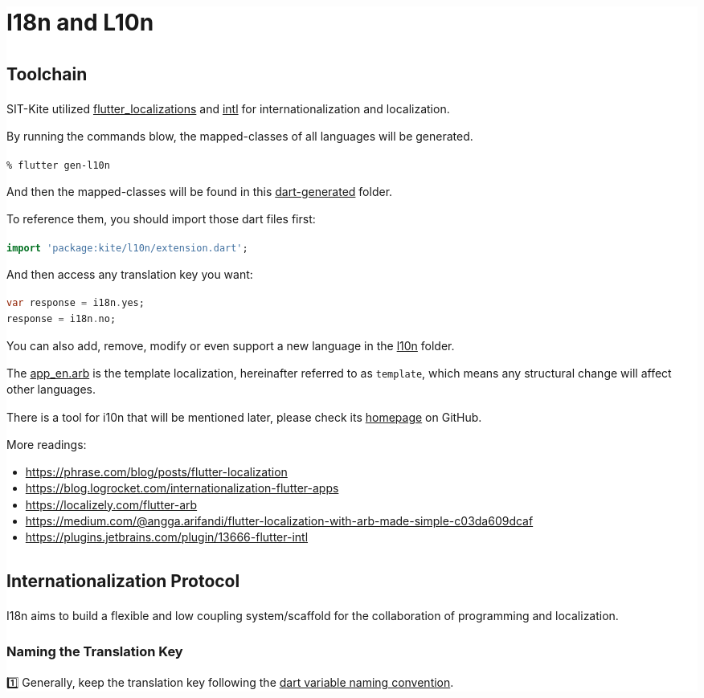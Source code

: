 # I18n and L10n

## Toolchain

SIT-Kite
utilized [flutter_localizations](https://docs.flutter.dev/development/accessibility-and-localization/internationalization)
and [intl](https://github.com/dart-lang/intl) for internationalization and localization.

By running the commands blow, the mapped-classes of all languages will be generated.

``` shell
% flutter gen-l10n
```

And then the mapped-classes will be found in this [dart-generated](../.dart_tool/flutter_gen/gen_l10n)
folder.

To reference them, you should import those dart files first:

``` dart
import 'package:kite/l10n/extension.dart';
```

And then access any translation key you want:

``` dart
var response = i18n.yes;
response = i18n.no;
```

You can also add, remove, modify or even support a new language in the [l10n](../l10n) folder.

The [app_en.arb](../l10n/app_en.arb) is the template localization, hereinafter referred to
as `template`, which means any structural change will affect other languages.

There is a tool for i10n that will be mentioned later, please check
its [homepage](https://github.com/liplum/L10nArbTool) on GitHub.

More readings:

- https://phrase.com/blog/posts/flutter-localization
- https://blog.logrocket.com/internationalization-flutter-apps
- https://localizely.com/flutter-arb
- https://medium.com/@angga.arifandi/flutter-localization-with-arb-made-simple-c03da609dcaf
- https://plugins.jetbrains.com/plugin/13666-flutter-intl

## Internationalization Protocol

I18n aims to build a flexible and low coupling system/scaffold for the collaboration of programming
and localization.

### Naming the Translation Key

1️⃣ Generally, keep the translation key following
the [dart variable naming convention](https://dart.dev/guides/language/effective-dart/style).
